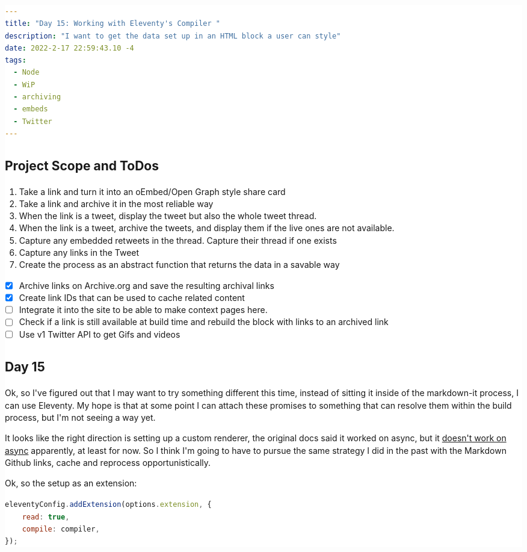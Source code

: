 ```yaml
---
title: "Day 15: Working with Eleventy's Compiler "
description: "I want to get the data set up in an HTML block a user can style"
date: 2022-2-17 22:59:43.10 -4
tags:
  - Node
  - WiP
  - archiving
  - embeds
  - Twitter
---
```


## Project Scope and ToDos

1. Take a link and turn it into an oEmbed/Open Graph style share card
2. Take a link and archive it in the most reliable way
3. When the link is a tweet, display the tweet but also the whole tweet thread.
4. When the link is a tweet, archive the tweets, and display them if the live ones are not available.
5. Capture any embedded retweets in the thread. Capture their thread if one exists
6. Capture any links in the Tweet
7. Create the process as an abstract function that returns the data in a savable way

- [x] Archive links on Archive.org and save the resulting archival links
- [x] Create link IDs that can be used to cache related content
- [ ] Integrate it into the site to be able to make context pages here.
- [ ] Check if a link is still available at build time and rebuild the block with links to an archived link
- [ ] Use v1 Twitter API to get Gifs and videos

## Day 15

Ok, so I've figured out that I may want to try something different this time, instead of sitting it inside of the markdown-it process, I can use Eleventy. My hope is that at some point I can attach these promises to something that can resolve them within the build process, but I'm not seeing a way yet.

It looks like the right direction is setting up a custom renderer, the original docs said it worked on async, but it [doesn't work on async](https://github.com/11ty/eleventy/issues/2217) apparently, at least for now. So I think I'm going to have to pursue the same strategy I did in the past with the Markdown Github links, cache and reprocess opportunistically.

Ok, so the setup as an extension:

```javascript
eleventyConfig.addExtension(options.extension, {
	read: true,
	compile: compiler,
});
```

